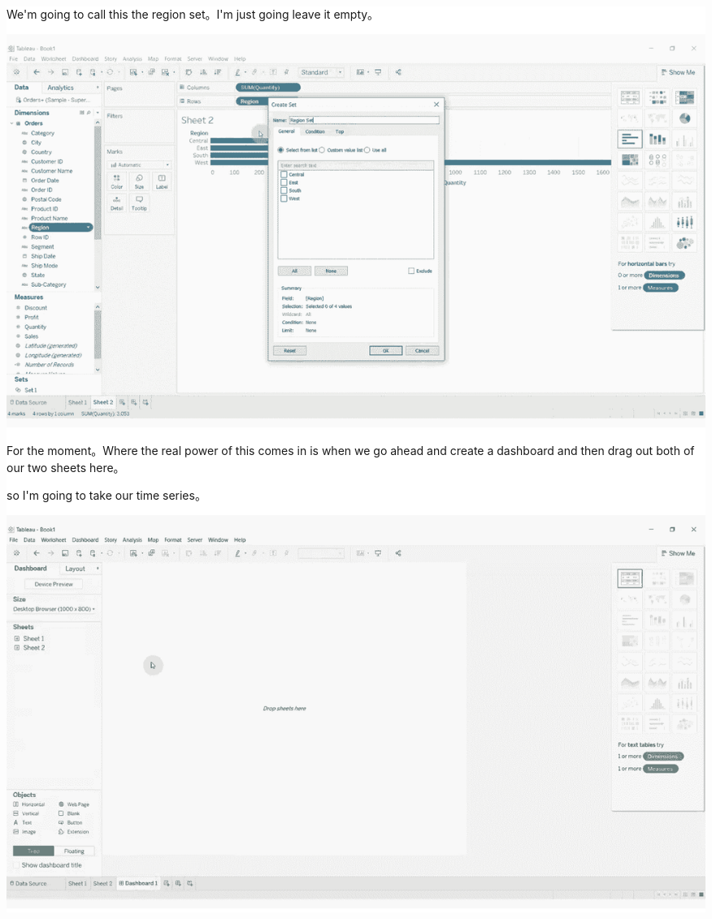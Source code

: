 We'm going to call this the region set。I'm just going leave it empty。



![](img/c660288f823b354a4d97abda345ebc10_6.png)

For the moment。Where the real power of this comes in is when we go ahead and create a dashboard and then drag out both of our two sheets here。

 so I'm going to take our time series。

![](img/c660288f823b354a4d97abda345ebc10_8.png)
